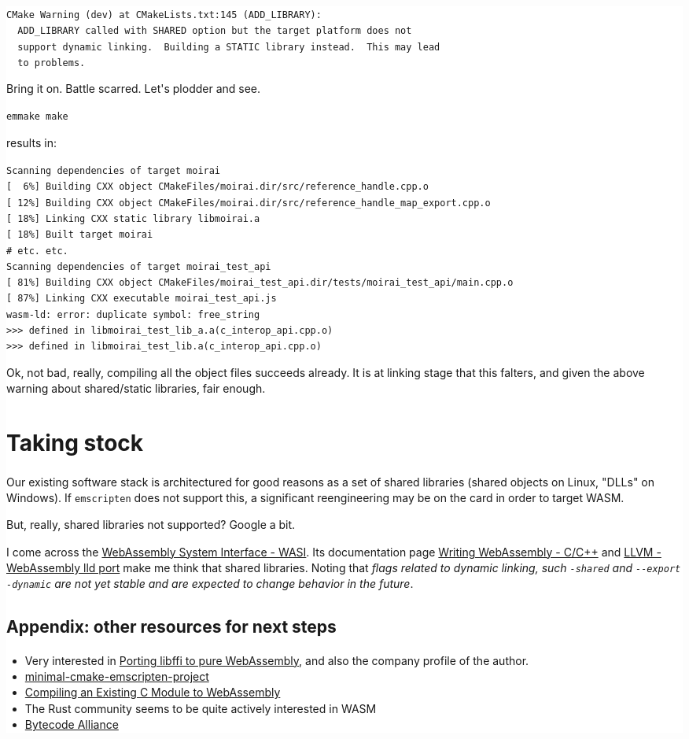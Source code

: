 ```text
CMake Warning (dev) at CMakeLists.txt:145 (ADD_LIBRARY):
  ADD_LIBRARY called with SHARED option but the target platform does not
  support dynamic linking.  Building a STATIC library instead.  This may lead
  to problems.
```

Bring it on. Battle scarred. Let's plodder and see.

```sh
emmake make
```

results in:

```text
Scanning dependencies of target moirai
[  6%] Building CXX object CMakeFiles/moirai.dir/src/reference_handle.cpp.o
[ 12%] Building CXX object CMakeFiles/moirai.dir/src/reference_handle_map_export.cpp.o
[ 18%] Linking CXX static library libmoirai.a
[ 18%] Built target moirai
# etc. etc.
Scanning dependencies of target moirai_test_api
[ 81%] Building CXX object CMakeFiles/moirai_test_api.dir/tests/moirai_test_api/main.cpp.o
[ 87%] Linking CXX executable moirai_test_api.js
wasm-ld: error: duplicate symbol: free_string
>>> defined in libmoirai_test_lib_a.a(c_interop_api.cpp.o)
>>> defined in libmoirai_test_lib.a(c_interop_api.cpp.o)
```

Ok, not bad, really, compiling all the object files succeeds already. It is at linking stage that this falters, and given the above warning about shared/static libraries, fair enough.

# Taking stock

Our existing software stack is architectured for good reasons as a set of shared libraries (shared objects on Linux, "DLLs" on Windows). If `emscripten` does not support this, a significant reengineering may be on the card in order to target WASM.

But, really, shared libraries not supported? Google a bit.

I come across the [WebAssembly System Interface - WASI](https://wasi.dev/). Its documentation page [Writing WebAssembly - C/C++](https://docs.wasmtime.dev/wasm-c.html) and [LLVM - WebAssembly lld port](https://lld.llvm.org/WebAssembly.html) make me think that shared libraries. Noting that _flags related to dynamic linking, such `-shared` and `--export-dynamic` are not yet stable and are expected to change behavior in the future_.

## Appendix: other resources for next steps

* Very interested in [Porting libffi to pure WebAssembly](https://www.tweag.io/blog/2022-03-17-libffi-wasm32/), and also the company profile of the author.
* [minimal-cmake-emscripten-project](https://github.com/adevaykin/minimal-cmake-emscripten-project)
* [Compiling an Existing C Module to WebAssembly](https://developer.mozilla.org/en-US/docs/WebAssembly/existing_C_to_wasm)
* The Rust community seems to be quite actively interested in WASM
* [Bytecode Alliance](https://bytecodealliance.org/)
